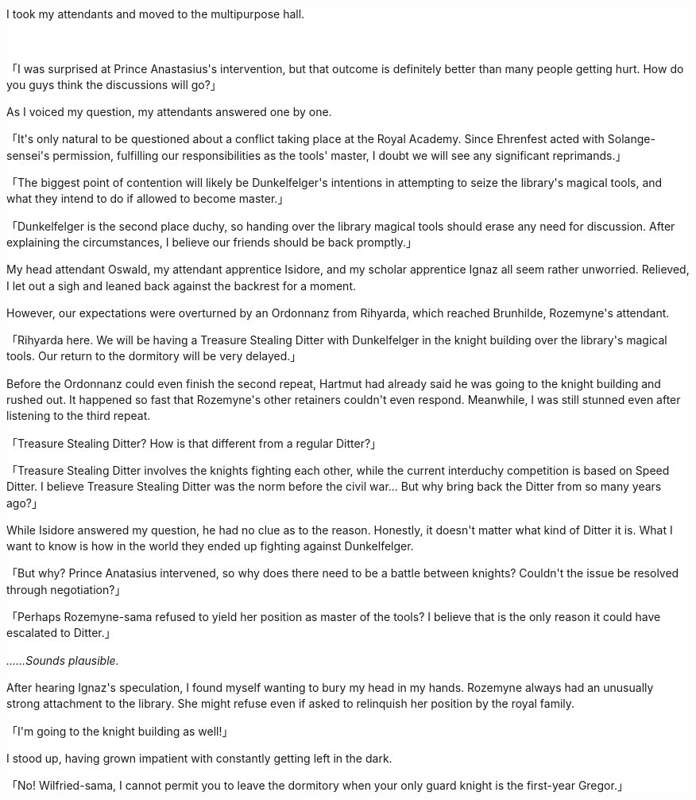I took my attendants and moved to the multipurpose hall.

<br/>

「I was surprised at Prince Anastasius's intervention, but that outcome is definitely better than many people getting hurt. How do you guys think the discussions will go?」

As I voiced my question, my attendants answered one by one.

「It's only natural to be questioned about a conflict taking place at the Royal Academy. Since Ehrenfest acted with Solange-sensei's permission, fulfilling our responsibilities as the tools' master, I doubt we will see any significant reprimands.」

「The biggest point of contention will likely be Dunkelfelger's intentions in attempting to seize the library's magical tools, and what they intend to do if allowed to become master.」

「Dunkelfelger is the second place duchy, so handing over the library magical tools should erase any need for discussion. After explaining the circumstances, I believe our friends should be back promptly.」

My head attendant Oswald, my attendant apprentice Isidore, and my scholar apprentice Ignaz all seem rather unworried. Relieved, I let out a sigh and leaned back against the backrest for a moment.

However, our expectations were overturned by an Ordonnanz from Rihyarda, which reached Brunhilde, Rozemyne's attendant.

「Rihyarda here. We will be having a Treasure Stealing Ditter with Dunkelfelger in the knight building over the library's magical tools. Our return to the dormitory will be very delayed.」

Before the Ordonnanz could even finish the second repeat, Hartmut had already said he was going to the knight building and rushed out. It happened so fast that Rozemyne's other retainers couldn't even respond. Meanwhile, I was still stunned even after listening to the third repeat.

「Treasure Stealing Ditter? How is that different from a regular Ditter?」

「Treasure Stealing Ditter involves the knights fighting each other, while the current interduchy competition is based on Speed Ditter. I believe Treasure Stealing Ditter was the norm before the civil war... But why bring back the Ditter from so many years ago?」

While Isidore answered my question, he had no clue as to the reason. Honestly, it doesn't matter what kind of Ditter it is. What I want to know is how in the world they ended up fighting against Dunkelfelger.

「But why? Prince Anatasius intervened, so why does there need to be a battle between knights? Couldn't the issue be resolved through negotiation?」

「Perhaps Rozemyne-sama refused to yield her position as master of the tools? I believe that is the only reason it could have escalated to Ditter.」

*……Sounds plausible.*

After hearing Ignaz's speculation, I found myself wanting to bury my head in my hands. Rozemyne always had an unusually strong attachment to the library. She might refuse even if asked to relinquish her position by the royal family.

「I'm going to the knight building as well!」

I stood up, having grown impatient with constantly getting left in the dark.

「No! Wilfried-sama, I cannot permit you to leave the dormitory when your only guard knight is the first-year Gregor.」
